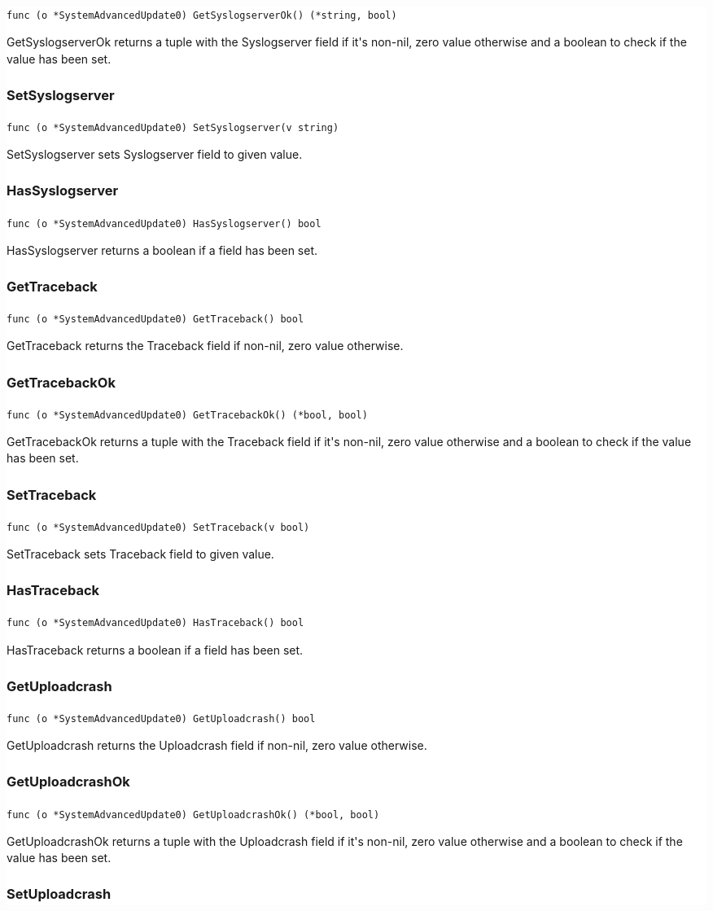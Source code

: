`func (o *SystemAdvancedUpdate0) GetSyslogserverOk() (*string, bool)`

GetSyslogserverOk returns a tuple with the Syslogserver field if it's non-nil, zero value otherwise
and a boolean to check if the value has been set.

### SetSyslogserver

`func (o *SystemAdvancedUpdate0) SetSyslogserver(v string)`

SetSyslogserver sets Syslogserver field to given value.

### HasSyslogserver

`func (o *SystemAdvancedUpdate0) HasSyslogserver() bool`

HasSyslogserver returns a boolean if a field has been set.

### GetTraceback

`func (o *SystemAdvancedUpdate0) GetTraceback() bool`

GetTraceback returns the Traceback field if non-nil, zero value otherwise.

### GetTracebackOk

`func (o *SystemAdvancedUpdate0) GetTracebackOk() (*bool, bool)`

GetTracebackOk returns a tuple with the Traceback field if it's non-nil, zero value otherwise
and a boolean to check if the value has been set.

### SetTraceback

`func (o *SystemAdvancedUpdate0) SetTraceback(v bool)`

SetTraceback sets Traceback field to given value.

### HasTraceback

`func (o *SystemAdvancedUpdate0) HasTraceback() bool`

HasTraceback returns a boolean if a field has been set.

### GetUploadcrash

`func (o *SystemAdvancedUpdate0) GetUploadcrash() bool`

GetUploadcrash returns the Uploadcrash field if non-nil, zero value otherwise.

### GetUploadcrashOk

`func (o *SystemAdvancedUpdate0) GetUploadcrashOk() (*bool, bool)`

GetUploadcrashOk returns a tuple with the Uploadcrash field if it's non-nil, zero value otherwise
and a boolean to check if the value has been set.

### SetUploadcrash
